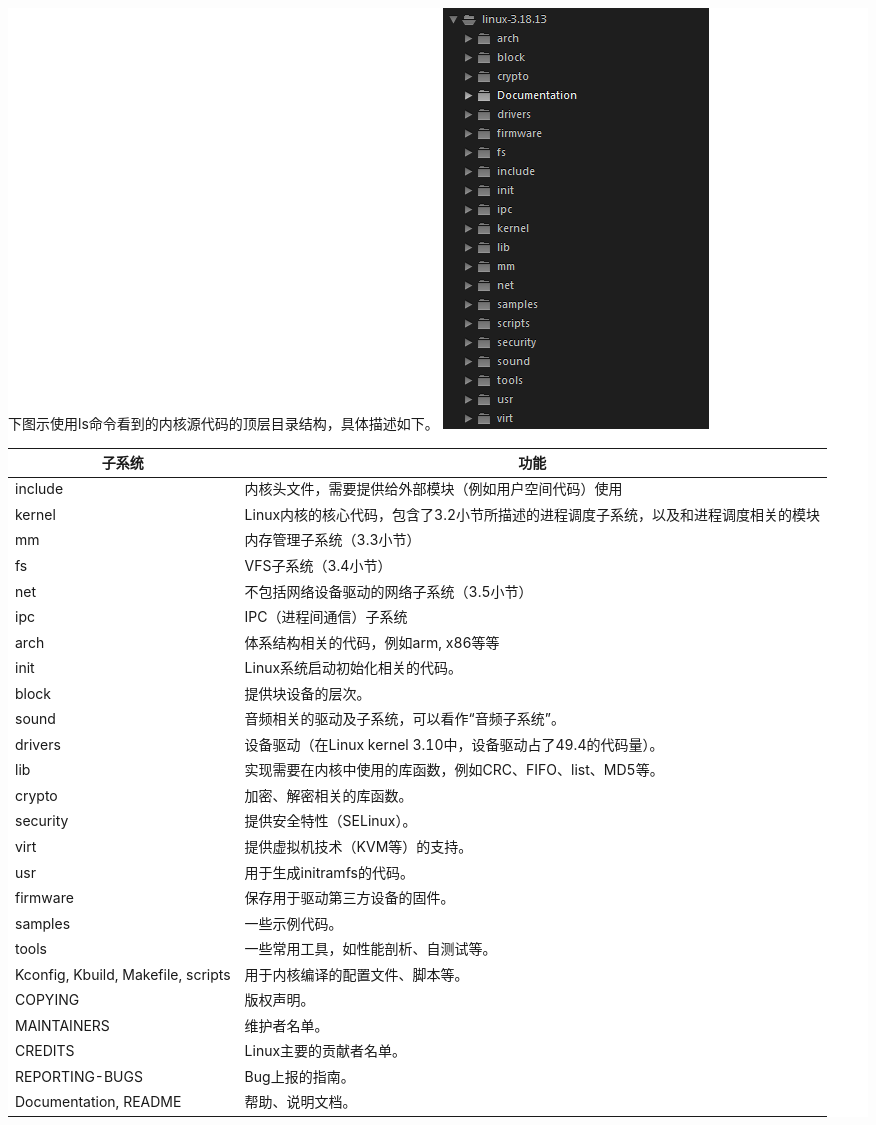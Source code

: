 下图示使用ls命令看到的内核源代码的顶层目录结构，具体描述如下。 
![enter description here][7]

|  子系统   |  功能   |
| --- | --- |
|include|内核头文件，需要提供给外部模块（例如用户空间代码）使用|
|kernel|Linux内核的核心代码，包含了3.2小节所描述的进程调度子系统，以及和进程调度相关的模块|
|mm| 内存管理子系统（3.3小节）|
|fs| VFS子系统（3.4小节）|
|net|不包括网络设备驱动的网络子系统（3.5小节）|
|ipc|IPC（进程间通信）子系统|
|arch| 体系结构相关的代码，例如arm, x86等等|
|init| Linux系统启动初始化相关的代码。|
|block|提供块设备的层次。|
|sound| 音频相关的驱动及子系统，可以看作“音频子系统”。|
|drivers| 设备驱动（在Linux kernel 3.10中，设备驱动占了49.4的代码量）。|
|lib|实现需要在内核中使用的库函数，例如CRC、FIFO、list、MD5等。|
|crypto|加密、解密相关的库函数。|
|security|提供安全特性（SELinux）。|
|virt| 提供虚拟机技术（KVM等）的支持。|
|usr|用于生成initramfs的代码。|
|firmware| 保存用于驱动第三方设备的固件。|
|samples| 一些示例代码。|
|tools|一些常用工具，如性能剖析、自测试等。|
|Kconfig, Kbuild, Makefile, scripts| 用于内核编译的配置文件、脚本等。|
|COPYING |版权声明。|
|MAINTAINERS|维护者名单。|
|CREDITS |Linux主要的贡献者名单。|
|REPORTING-BUGS |Bug上报的指南。|
|Documentation, README| 帮助、说明文档。 |


  [1]: ./images/1499132949605.jpg "1499132949605"
  [2]: ./images/1499133214501.jpg "1499133214501"
  [3]: ./images/1499133767028.jpg "1499133767028"
  [4]: ./images/1499134208370.jpg "1499134208370"
  [5]: ./images/1499134491792.jpg "1499134491792"
  [6]: ./images/1499134764819.jpg "1499134764819"
  [7]: ./images/1499135364413.jpg "1499135364413"